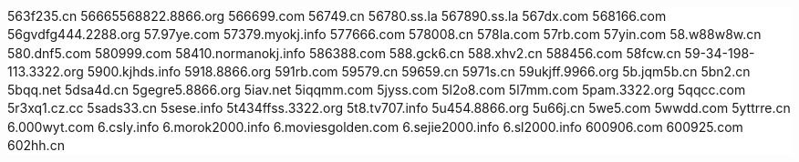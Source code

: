 563f235.cn
56665568822.8866.org
566699.com
56749.cn
56780.ss.la
567890.ss.la
567dx.com
568166.com
56gvdfg444.2288.org
57.97ye.com
57379.myokj.info
577666.com
578008.cn
578la.com
57rb.com
57yin.com
58.w88w8w.cn
580.dnf5.com
580999.com
58410.normanokj.info
586388.com
588.gck6.cn
588.xhv2.cn
588456.com
58fcw.cn
59-34-198-113.3322.org
5900.kjhds.info
5918.8866.org
591rb.com
59579.cn
59659.cn
5971s.cn
59ukjff.9966.org
5b.jqm5b.cn
5bn2.cn
5bqq.net
5dsa4d.cn
5gegre5.8866.org
5iav.net
5iqqmm.com
5jyss.com
5l2o8.com
5l7mm.com
5pam.3322.org
5qqcc.com
5r3xq1.cz.cc
5sads33.cn
5sese.info
5t434ffss.3322.org
5t8.tv707.info
5u454.8866.org
5u66j.cn
5we5.com
5wwdd.com
5yttrre.cn
6.000wyt.com
6.csly.info
6.morok2000.info
6.moviesgolden.com
6.sejie2000.info
6.sl2000.info
600906.com
600925.com
602hh.cn